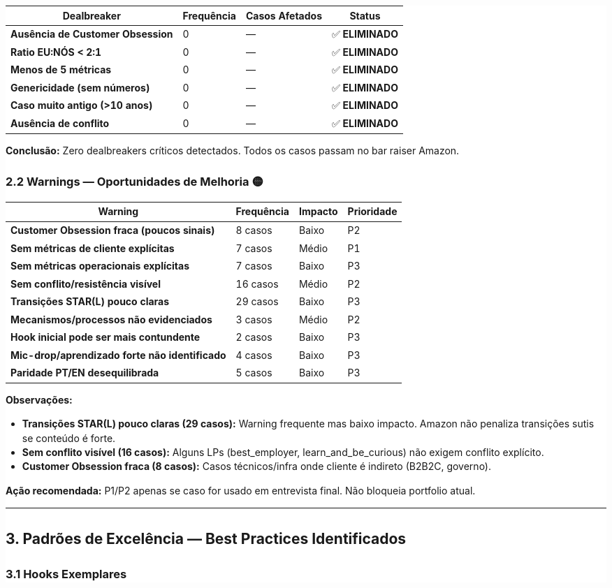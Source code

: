 | Dealbreaker | Frequência | Casos Afetados | Status |
|-------------|------------|----------------|--------|
| **Ausência de Customer Obsession** | 0 | — | ✅ **ELIMINADO** |
| **Ratio EU:NÓS < 2:1** | 0 | — | ✅ **ELIMINADO** |
| **Menos de 5 métricas** | 0 | — | ✅ **ELIMINADO** |
| **Genericidade (sem números)** | 0 | — | ✅ **ELIMINADO** |
| **Caso muito antigo (>10 anos)** | 0 | — | ✅ **ELIMINADO** |
| **Ausência de conflito** | 0 | — | ✅ **ELIMINADO** |

**Conclusão:** Zero dealbreakers críticos detectados. Todos os casos passam no bar raiser Amazon.

### 2.2 Warnings — Oportunidades de Melhoria 🟡

| Warning | Frequência | Impacto | Prioridade |
|---------|------------|---------|------------|
| **Customer Obsession fraca (poucos sinais)** | 8 casos | Baixo | P2 |
| **Sem métricas de cliente explícitas** | 7 casos | Médio | P1 |
| **Sem métricas operacionais explícitas** | 7 casos | Baixo | P3 |
| **Sem conflito/resistência visível** | 16 casos | Médio | P2 |
| **Transições STAR(L) pouco claras** | 29 casos | Baixo | P3 |
| **Mecanismos/processos não evidenciados** | 3 casos | Médio | P2 |
| **Hook inicial pode ser mais contundente** | 2 casos | Baixo | P3 |
| **Mic-drop/aprendizado forte não identificado** | 4 casos | Baixo | P3 |
| **Paridade PT/EN desequilibrada** | 5 casos | Baixo | P3 |

**Observações:**
- **Transições STAR(L) pouco claras (29 casos):** Warning frequente mas baixo impacto. Amazon não penaliza transições sutis se conteúdo é forte.
- **Sem conflito visível (16 casos):** Alguns LPs (best_employer, learn_and_be_curious) não exigem conflito explícito.
- **Customer Obsession fraca (8 casos):** Casos técnicos/infra onde cliente é indireto (B2B2C, governo).

**Ação recomendada:** P1/P2 apenas se caso for usado em entrevista final. Não bloqueia portfolio atual.

---

## 3. Padrões de Excelência — Best Practices Identificados

### 3.1 Hooks Exemplares

